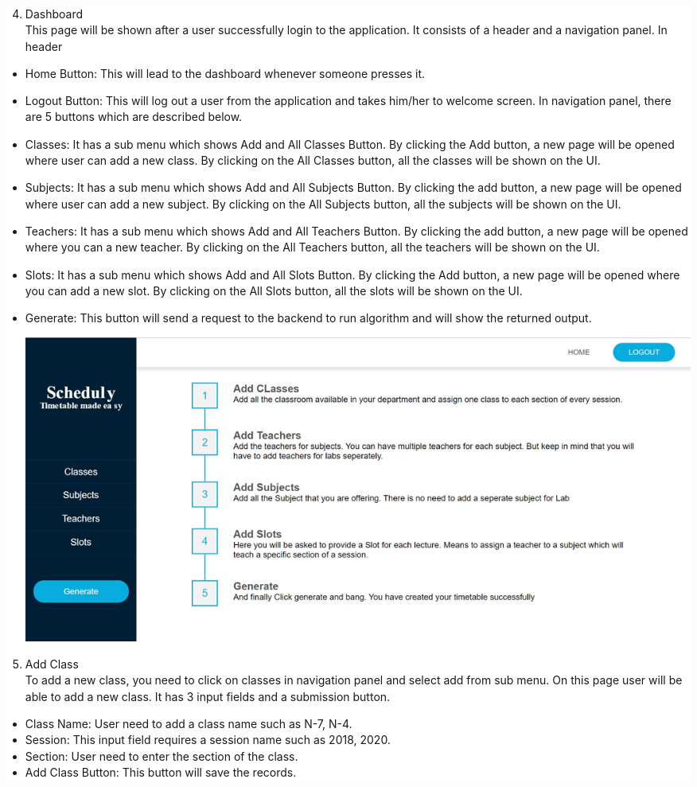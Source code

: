 4. Dashboard<br>
   This page will be shown after a user successfully login to the application. It consists of a header
   and a navigation panel.
   In header

- Home Button: This will lead to the dashboard whenever someone presses it.
- Logout Button: This will log out a user from the application and takes him/her to welcome
  screen.
  In navigation panel, there are 5 buttons which are described below.
- Classes: It has a sub menu which shows Add and All Classes Button. By clicking the Add
  button, a new page will be opened where user can add a new class. By clicking on the All
  Classes button, all the classes will be shown on the UI.
- Subjects: It has a sub menu which shows Add and All Subjects Button. By clicking the
  add button, a new page will be opened where user can add a new subject. By clicking on
  the All Subjects button, all the subjects will be shown on the UI.
- Teachers: It has a sub menu which shows Add and All Teachers Button. By clicking the
  add button, a new page will be opened where you can a new teacher. By clicking on the
  All Teachers button, all the teachers will be shown on the UI.
- Slots: It has a sub menu which shows Add and All Slots Button. By clicking the Add
  button, a new page will be opened where you can add a new slot. By clicking on the All
  Slots button, all the slots will be shown on the UI.
- Generate: This button will send a request to the backend to run algorithm and will show
  the returned output.

  ![Dashboard](./interfaces/Dashboard.JPG)

5. Add Class<br>
   To add a new class, you need to click on classes in navigation panel and select add from
   sub menu. On this page user will be able to add a new class. It has 3 input fields and a
   submission button.

- Class Name: User need to add a class name such as N-7, N-4.
- Session: This input field requires a session name such as 2018, 2020.
- Section: User need to enter the section of the class.
- Add Class Button: This button will save the records.

